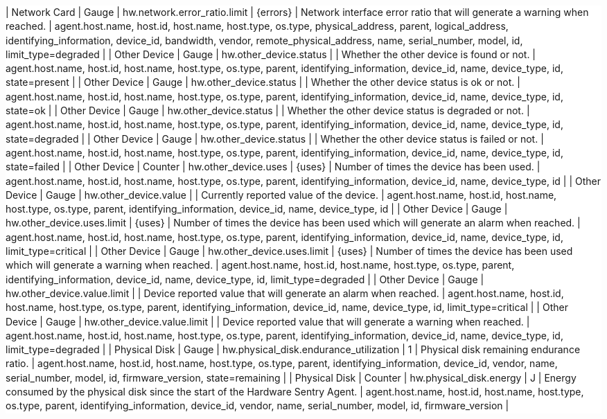 | Network Card    | Gauge       | hw.network.error_ratio.limit           | {errors}     | Network interface error ratio that will generate a warning when reached.                                | agent.host.name, host.id, host.name, host.type, os.type, physical_address, parent, logical_address, identifying_information, device_id, bandwidth, vendor, remote_physical_address, name, serial_number, model, id, limit_type=degraded     |
| Other Device    | Gauge       | hw.other_device.status                 |              | Whether the other device is found or not.                                                               | agent.host.name, host.id, host.name, host.type, os.type, parent, identifying_information, device_id, name, device_type, id, state=present                                                                                                   |
| Other Device    | Gauge       | hw.other_device.status                 |              | Whether the other device status is ok or not.                                                           | agent.host.name, host.id, host.name, host.type, os.type, parent, identifying_information, device_id, name, device_type, id, state=ok                                                                                                        |
| Other Device    | Gauge       | hw.other_device.status                 |              | Whether the other device status is degraded or not.                                                     | agent.host.name, host.id, host.name, host.type, os.type, parent, identifying_information, device_id, name, device_type, id, state=degraded                                                                                                  |
| Other Device    | Gauge       | hw.other_device.status                 |              | Whether the other device status is failed or not.                                                       | agent.host.name, host.id, host.name, host.type, os.type, parent, identifying_information, device_id, name, device_type, id, state=failed                                                                                                    |
| Other Device    | Counter     | hw.other_device.uses                   | {uses}       | Number of times the device has been used.                                                               | agent.host.name, host.id, host.name, host.type, os.type, parent, identifying_information, device_id, name, device_type, id                                                                                                                  |
| Other Device    | Gauge       | hw.other_device.value                  |              | Currently reported value of the device.                                                                 | agent.host.name, host.id, host.name, host.type, os.type, parent, identifying_information, device_id, name, device_type, id                                                                                                                  |
| Other Device    | Gauge       | hw.other_device.uses.limit             | {uses}       | Number of times the device has been used which will generate an alarm when reached.                     | agent.host.name, host.id, host.name, host.type, os.type, parent, identifying_information, device_id, name, device_type, id, limit_type=critical                                                                                             |
| Other Device    | Gauge       | hw.other_device.uses.limit             | {uses}       | Number of times the device has been used which will generate a warning when reached.                    | agent.host.name, host.id, host.name, host.type, os.type, parent, identifying_information, device_id, name, device_type, id, limit_type=degraded                                                                                             |
| Other Device    | Gauge       | hw.other_device.value.limit            |              | Device reported value that will generate an alarm when reached.                                         | agent.host.name, host.id, host.name, host.type, os.type, parent, identifying_information, device_id, name, device_type, id, limit_type=critical                                                                                             |
| Other Device    | Gauge       | hw.other_device.value.limit            |              | Device reported value that will generate a warning when reached.                                        | agent.host.name, host.id, host.name, host.type, os.type, parent, identifying_information, device_id, name, device_type, id, limit_type=degraded                                                                                             |
| Physical Disk   | Gauge       | hw.physical_disk.endurance_utilization | 1            | Physical disk remaining endurance ratio.                                                                | agent.host.name, host.id, host.name, host.type, os.type, parent, identifying_information, device_id, vendor, name, serial_number, model, id, firmware_version, state=remaining                                                              |
| Physical Disk   | Counter     | hw.physical_disk.energy                | J            | Energy consumed by the physical disk since the start of the Hardware Sentry Agent.                      | agent.host.name, host.id, host.name, host.type, os.type, parent, identifying_information, device_id, vendor, name, serial_number, model, id, firmware_version                                                                               |